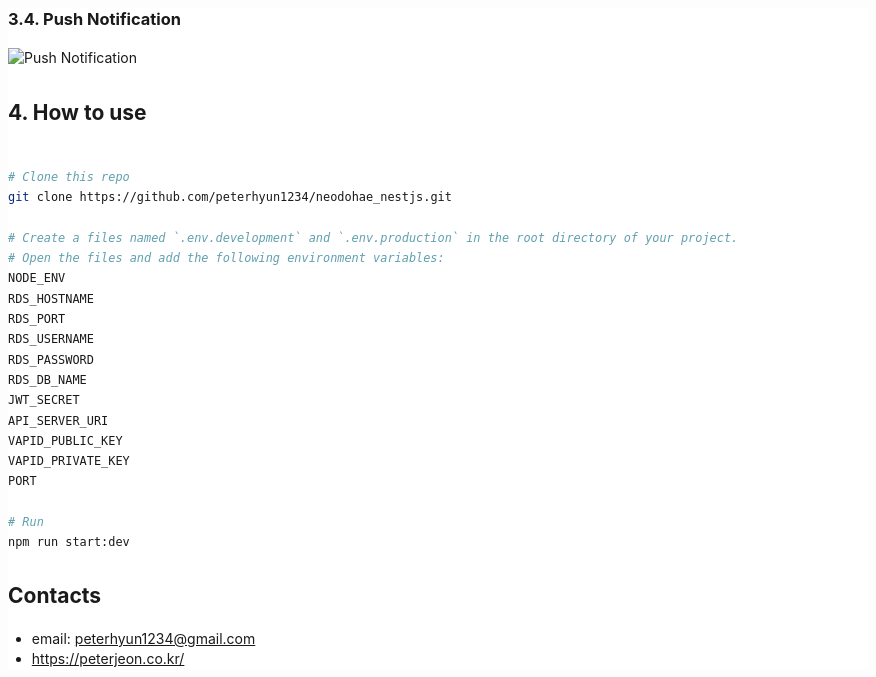### 3.4. Push Notification

<img src="https://github.com/peterhyun1234/neodohae_nextjs/assets/46476398/152748e5-549a-46aa-b5c5-540e5cf491bd" width="500" alt="Push Notification">


## 4. How to use
```bash

# Clone this repo
git clone https://github.com/peterhyun1234/neodohae_nestjs.git

# Create a files named `.env.development` and `.env.production` in the root directory of your project.
# Open the files and add the following environment variables:
NODE_ENV
RDS_HOSTNAME
RDS_PORT
RDS_USERNAME
RDS_PASSWORD
RDS_DB_NAME
JWT_SECRET
API_SERVER_URI
VAPID_PUBLIC_KEY
VAPID_PRIVATE_KEY
PORT

# Run
npm run start:dev
```

## Contacts
- email: peterhyun1234@gmail.com
- https://peterjeon.co.kr/
